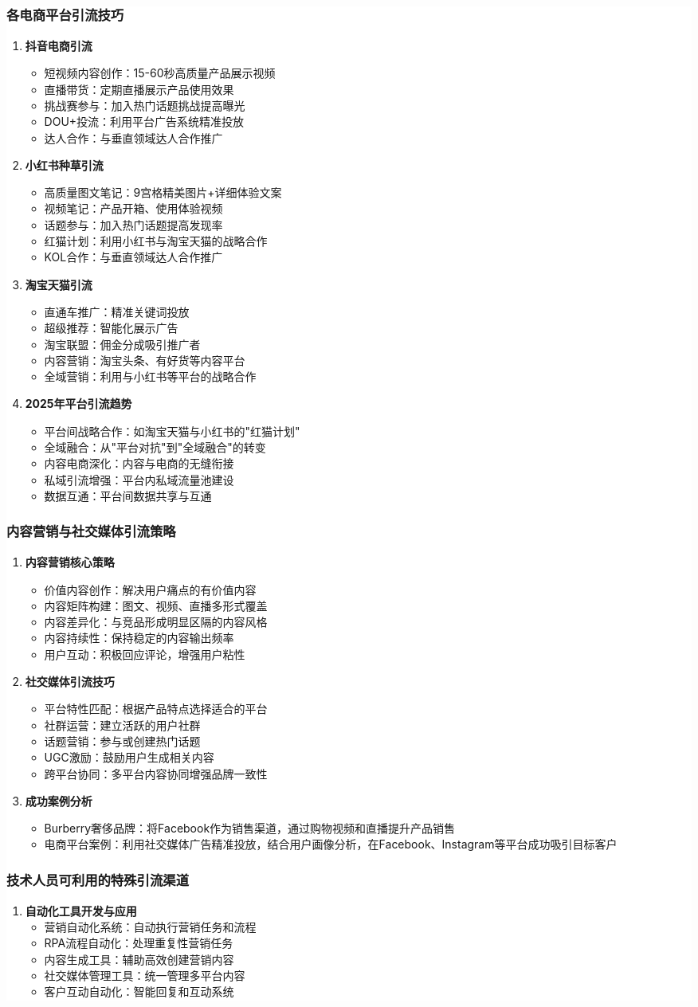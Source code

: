 ### 各电商平台引流技巧

1. **抖音电商引流**
   - 短视频内容创作：15-60秒高质量产品展示视频
   - 直播带货：定期直播展示产品使用效果
   - 挑战赛参与：加入热门话题挑战提高曝光
   - DOU+投流：利用平台广告系统精准投放
   - 达人合作：与垂直领域达人合作推广

2. **小红书种草引流**
   - 高质量图文笔记：9宫格精美图片+详细体验文案
   - 视频笔记：产品开箱、使用体验视频
   - 话题参与：加入热门话题提高发现率
   - 红猫计划：利用小红书与淘宝天猫的战略合作
   - KOL合作：与垂直领域达人合作推广

3. **淘宝天猫引流**
   - 直通车推广：精准关键词投放
   - 超级推荐：智能化展示广告
   - 淘宝联盟：佣金分成吸引推广者
   - 内容营销：淘宝头条、有好货等内容平台
   - 全域营销：利用与小红书等平台的战略合作

4. **2025年平台引流趋势**
   - 平台间战略合作：如淘宝天猫与小红书的"红猫计划"
   - 全域融合：从"平台对抗"到"全域融合"的转变
   - 内容电商深化：内容与电商的无缝衔接
   - 私域引流增强：平台内私域流量池建设
   - 数据互通：平台间数据共享与互通

### 内容营销与社交媒体引流策略

1. **内容营销核心策略**
   - 价值内容创作：解决用户痛点的有价值内容
   - 内容矩阵构建：图文、视频、直播多形式覆盖
   - 内容差异化：与竞品形成明显区隔的内容风格
   - 内容持续性：保持稳定的内容输出频率
   - 用户互动：积极回应评论，增强用户粘性

2. **社交媒体引流技巧**
   - 平台特性匹配：根据产品特点选择适合的平台
   - 社群运营：建立活跃的用户社群
   - 话题营销：参与或创建热门话题
   - UGC激励：鼓励用户生成相关内容
   - 跨平台协同：多平台内容协同增强品牌一致性

3. **成功案例分析**
   - Burberry奢侈品牌：将Facebook作为销售渠道，通过购物视频和直播提升产品销售
   - 电商平台案例：利用社交媒体广告精准投放，结合用户画像分析，在Facebook、Instagram等平台成功吸引目标客户

### 技术人员可利用的特殊引流渠道

1. **自动化工具开发与应用**
   - 营销自动化系统：自动执行营销任务和流程
   - RPA流程自动化：处理重复性营销任务
   - 内容生成工具：辅助高效创建营销内容
   - 社交媒体管理工具：统一管理多平台内容
   - 客户互动自动化：智能回复和互动系统
